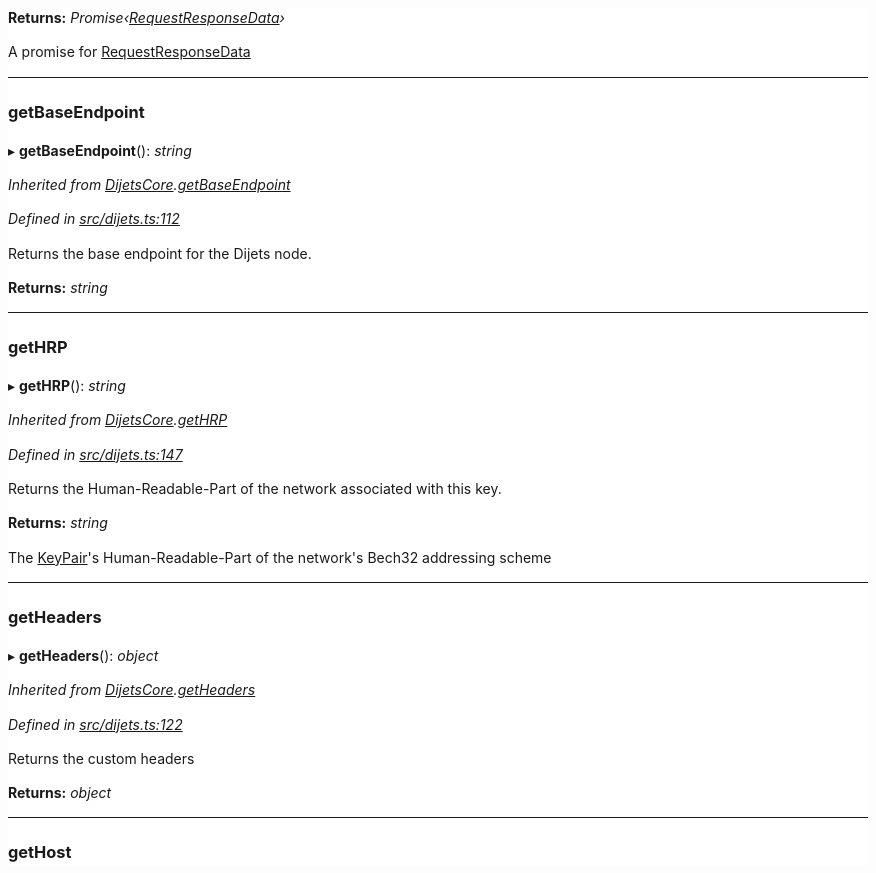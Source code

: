 **Returns:** *Promise‹[RequestResponseData](common_apibase.requestresponsedata.md)›*

A promise for [RequestResponseData](common_apibase.requestresponsedata.md)

___

###  getBaseEndpoint

▸ **getBaseEndpoint**(): *string*

*Inherited from [DijetsCore](dijetscore.dijetscore-1.md).[getBaseEndpoint](dijetscore.dijetscore-1.md#getbaseendpoint)*

*Defined in [src/dijets.ts:112](https://github.com/Dijets-Inc/dijetsjs/blob/ca67b81/src/dijets.ts#L112)*

Returns the base endpoint for the Dijets node.

**Returns:** *string*

___

###  getHRP

▸ **getHRP**(): *string*

*Inherited from [DijetsCore](dijetscore.dijetscore-1.md).[getHRP](dijetscore.dijetscore-1.md#gethrp)*

*Defined in [src/dijets.ts:147](https://github.com/Dijets-Inc/dijetsjs/blob/ca67b81/src/dijets.ts#L147)*

Returns the Human-Readable-Part of the network associated with this key.

**Returns:** *string*

The [KeyPair](api_evm_keychain.keypair.md)'s Human-Readable-Part of the network's Bech32 addressing scheme

___

###  getHeaders

▸ **getHeaders**(): *object*

*Inherited from [DijetsCore](dijetscore.dijetscore-1.md).[getHeaders](dijetscore.dijetscore-1.md#getheaders)*

*Defined in [src/dijets.ts:122](https://github.com/Dijets-Inc/dijetsjs/blob/ca67b81/src/dijets.ts#L122)*

Returns the custom headers

**Returns:** *object*

___

###  getHost
